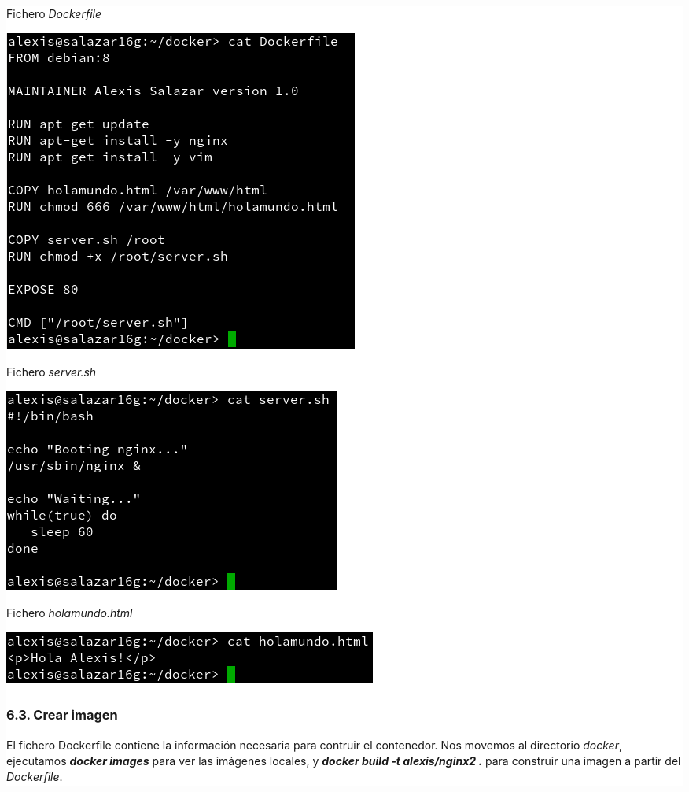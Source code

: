 Fichero *Dockerfile*

![045.png](./images/045.png)

Fichero *server.sh*

![046.png](./images/046.png)

Fichero *holamundo.html*

![047.png](./images/047.png)

### 6.3. Crear imagen
El fichero Dockerfile contiene la información necesaria para contruir el contenedor. Nos movemos al directorio *docker*, ejecutamos ***docker images*** para ver las imágenes locales, y ***docker build -t alexis/nginx2 .*** para construir una imagen a partir del *Dockerfile*.
